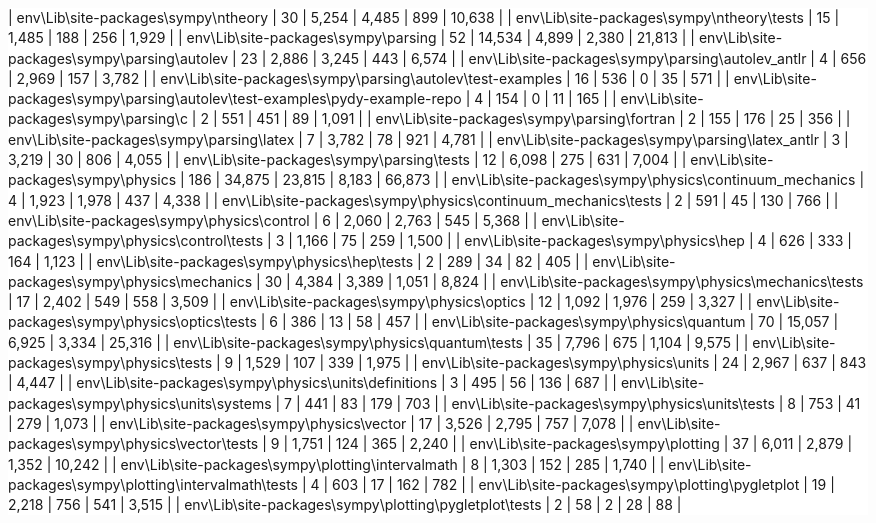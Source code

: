 | env\Lib\site-packages\sympy\ntheory | 30 | 5,254 | 4,485 | 899 | 10,638 |
| env\Lib\site-packages\sympy\ntheory\tests | 15 | 1,485 | 188 | 256 | 1,929 |
| env\Lib\site-packages\sympy\parsing | 52 | 14,534 | 4,899 | 2,380 | 21,813 |
| env\Lib\site-packages\sympy\parsing\autolev | 23 | 2,886 | 3,245 | 443 | 6,574 |
| env\Lib\site-packages\sympy\parsing\autolev\_antlr | 4 | 656 | 2,969 | 157 | 3,782 |
| env\Lib\site-packages\sympy\parsing\autolev\test-examples | 16 | 536 | 0 | 35 | 571 |
| env\Lib\site-packages\sympy\parsing\autolev\test-examples\pydy-example-repo | 4 | 154 | 0 | 11 | 165 |
| env\Lib\site-packages\sympy\parsing\c | 2 | 551 | 451 | 89 | 1,091 |
| env\Lib\site-packages\sympy\parsing\fortran | 2 | 155 | 176 | 25 | 356 |
| env\Lib\site-packages\sympy\parsing\latex | 7 | 3,782 | 78 | 921 | 4,781 |
| env\Lib\site-packages\sympy\parsing\latex\_antlr | 3 | 3,219 | 30 | 806 | 4,055 |
| env\Lib\site-packages\sympy\parsing\tests | 12 | 6,098 | 275 | 631 | 7,004 |
| env\Lib\site-packages\sympy\physics | 186 | 34,875 | 23,815 | 8,183 | 66,873 |
| env\Lib\site-packages\sympy\physics\continuum_mechanics | 4 | 1,923 | 1,978 | 437 | 4,338 |
| env\Lib\site-packages\sympy\physics\continuum_mechanics\tests | 2 | 591 | 45 | 130 | 766 |
| env\Lib\site-packages\sympy\physics\control | 6 | 2,060 | 2,763 | 545 | 5,368 |
| env\Lib\site-packages\sympy\physics\control\tests | 3 | 1,166 | 75 | 259 | 1,500 |
| env\Lib\site-packages\sympy\physics\hep | 4 | 626 | 333 | 164 | 1,123 |
| env\Lib\site-packages\sympy\physics\hep\tests | 2 | 289 | 34 | 82 | 405 |
| env\Lib\site-packages\sympy\physics\mechanics | 30 | 4,384 | 3,389 | 1,051 | 8,824 |
| env\Lib\site-packages\sympy\physics\mechanics\tests | 17 | 2,402 | 549 | 558 | 3,509 |
| env\Lib\site-packages\sympy\physics\optics | 12 | 1,092 | 1,976 | 259 | 3,327 |
| env\Lib\site-packages\sympy\physics\optics\tests | 6 | 386 | 13 | 58 | 457 |
| env\Lib\site-packages\sympy\physics\quantum | 70 | 15,057 | 6,925 | 3,334 | 25,316 |
| env\Lib\site-packages\sympy\physics\quantum\tests | 35 | 7,796 | 675 | 1,104 | 9,575 |
| env\Lib\site-packages\sympy\physics\tests | 9 | 1,529 | 107 | 339 | 1,975 |
| env\Lib\site-packages\sympy\physics\units | 24 | 2,967 | 637 | 843 | 4,447 |
| env\Lib\site-packages\sympy\physics\units\definitions | 3 | 495 | 56 | 136 | 687 |
| env\Lib\site-packages\sympy\physics\units\systems | 7 | 441 | 83 | 179 | 703 |
| env\Lib\site-packages\sympy\physics\units\tests | 8 | 753 | 41 | 279 | 1,073 |
| env\Lib\site-packages\sympy\physics\vector | 17 | 3,526 | 2,795 | 757 | 7,078 |
| env\Lib\site-packages\sympy\physics\vector\tests | 9 | 1,751 | 124 | 365 | 2,240 |
| env\Lib\site-packages\sympy\plotting | 37 | 6,011 | 2,879 | 1,352 | 10,242 |
| env\Lib\site-packages\sympy\plotting\intervalmath | 8 | 1,303 | 152 | 285 | 1,740 |
| env\Lib\site-packages\sympy\plotting\intervalmath\tests | 4 | 603 | 17 | 162 | 782 |
| env\Lib\site-packages\sympy\plotting\pygletplot | 19 | 2,218 | 756 | 541 | 3,515 |
| env\Lib\site-packages\sympy\plotting\pygletplot\tests | 2 | 58 | 2 | 28 | 88 |